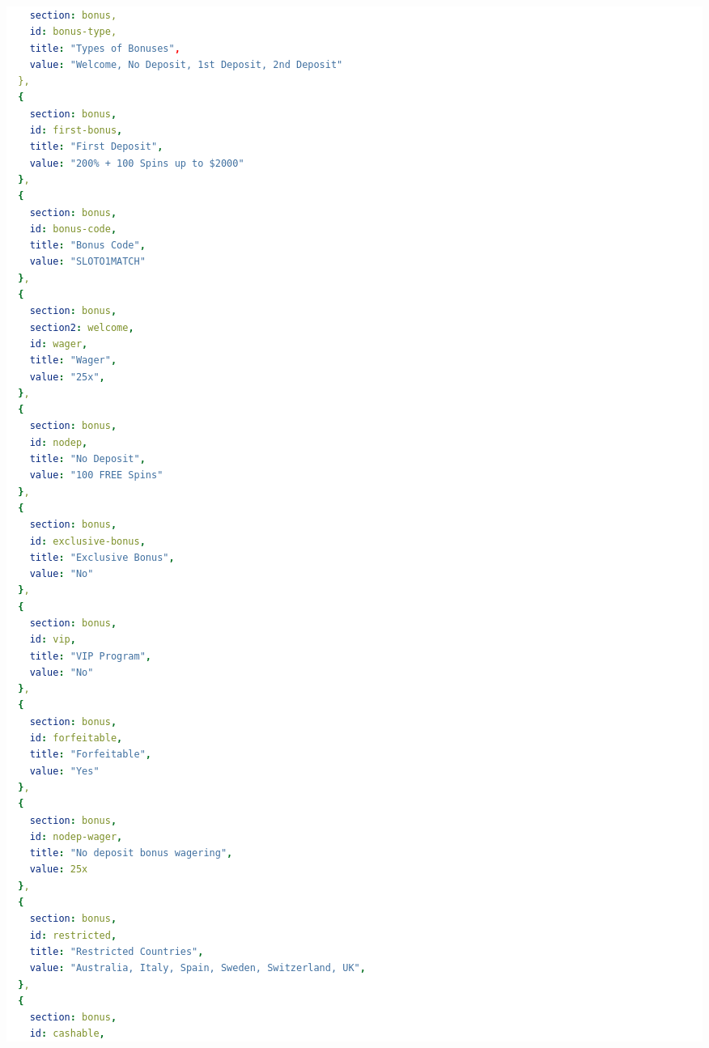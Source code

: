 ```yaml
    section: bonus,
    id: bonus-type,
    title: "Types of Bonuses",
    value: "Welcome, No Deposit, 1st Deposit, 2nd Deposit"
  },
  {
    section: bonus,
    id: first-bonus,
    title: "First Deposit",
    value: "200% + 100 Spins up to $2000"
  },
  {
    section: bonus,
    id: bonus-code,
    title: "Bonus Code",
    value: "SLOTO1MATCH"
  },
  {
    section: bonus,
    section2: welcome,
    id: wager,
    title: "Wager",
    value: "25x",
  },
  {
    section: bonus,
    id: nodep,
    title: "No Deposit",
    value: "100 FREE Spins"
  },
  {
    section: bonus,
    id: exclusive-bonus,
    title: "Exclusive Bonus",
    value: "No"
  },
  {
    section: bonus,
    id: vip,
    title: "VIP Program",
    value: "No"
  },
  {
    section: bonus,
    id: forfeitable,
    title: "Forfeitable",
    value: "Yes"
  },
  {
    section: bonus,
    id: nodep-wager,
    title: "No deposit bonus wagering",
    value: 25x
  },
  {
    section: bonus,
    id: restricted,
    title: "Restricted Countries",
    value: "Australia, Italy, Spain, Sweden, Switzerland, UK",
  },
  {
    section: bonus,
    id: cashable,
```